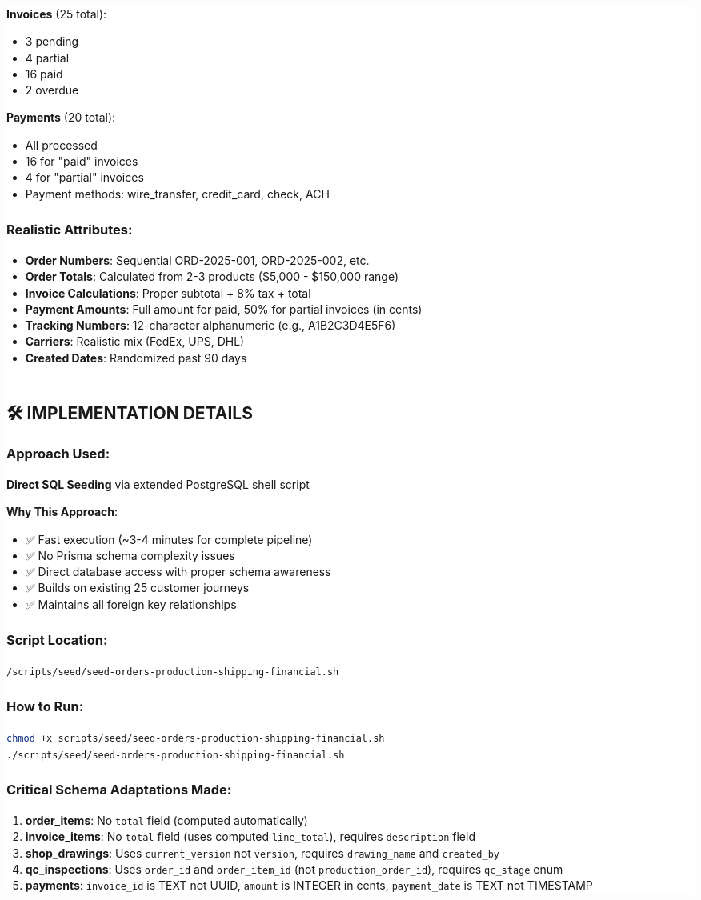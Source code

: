 **Invoices** (25 total):
- 3 pending
- 4 partial
- 16 paid
- 2 overdue

**Payments** (20 total):
- All processed
- 16 for "paid" invoices
- 4 for "partial" invoices
- Payment methods: wire_transfer, credit_card, check, ACH

### Realistic Attributes:
- **Order Numbers**: Sequential ORD-2025-001, ORD-2025-002, etc.
- **Order Totals**: Calculated from 2-3 products ($5,000 - $150,000 range)
- **Invoice Calculations**: Proper subtotal + 8% tax + total
- **Payment Amounts**: Full amount for paid, 50% for partial invoices (in cents)
- **Tracking Numbers**: 12-character alphanumeric (e.g., A1B2C3D4E5F6)
- **Carriers**: Realistic mix (FedEx, UPS, DHL)
- **Created Dates**: Randomized past 90 days

---

## 🛠️ IMPLEMENTATION DETAILS

### Approach Used:
**Direct SQL Seeding** via extended PostgreSQL shell script

**Why This Approach**:
- ✅ Fast execution (~3-4 minutes for complete pipeline)
- ✅ No Prisma schema complexity issues
- ✅ Direct database access with proper schema awareness
- ✅ Builds on existing 25 customer journeys
- ✅ Maintains all foreign key relationships

### Script Location:
```
/scripts/seed/seed-orders-production-shipping-financial.sh
```

### How to Run:
```bash
chmod +x scripts/seed/seed-orders-production-shipping-financial.sh
./scripts/seed/seed-orders-production-shipping-financial.sh
```

### Critical Schema Adaptations Made:
1. **order_items**: No `total` field (computed automatically)
2. **invoice_items**: No `total` field (uses computed `line_total`), requires `description` field
3. **shop_drawings**: Uses `current_version` not `version`, requires `drawing_name` and `created_by`
4. **qc_inspections**: Uses `order_id` and `order_item_id` (not `production_order_id`), requires `qc_stage` enum
5. **payments**: `invoice_id` is TEXT not UUID, `amount` is INTEGER in cents, `payment_date` is TEXT not TIMESTAMP
